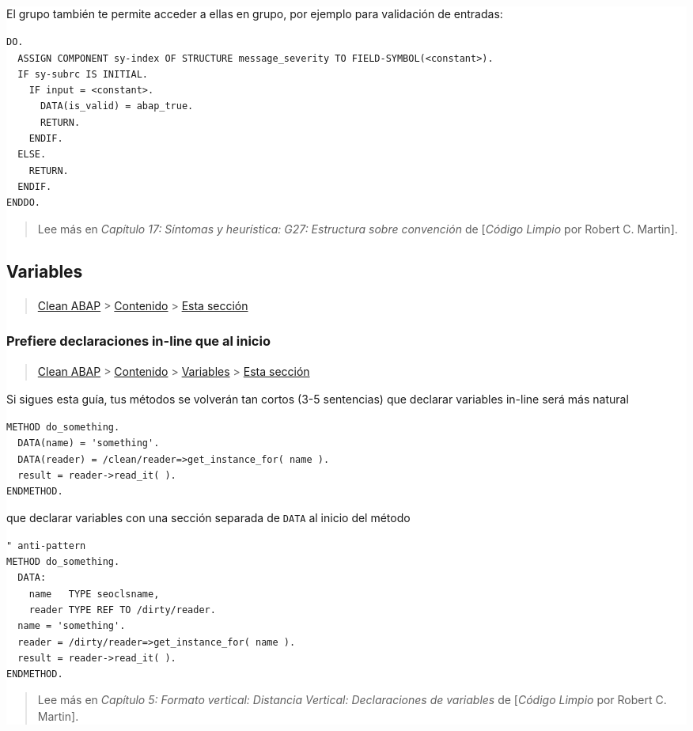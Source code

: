 El grupo también te permite acceder a ellas en grupo, por ejemplo para validación de entradas:

```ABAP
DO.
  ASSIGN COMPONENT sy-index OF STRUCTURE message_severity TO FIELD-SYMBOL(<constant>).
  IF sy-subrc IS INITIAL.
    IF input = <constant>.
      DATA(is_valid) = abap_true.
      RETURN.
    ENDIF.
  ELSE.
    RETURN.
  ENDIF.
ENDDO.
```

> Lee más en _Capítulo 17: Síntomas y heurística: G27: Estructura sobre convención_ de [_Código Limpio_ por Robert C. Martin].

## Variables

> [Clean ABAP](#clean-abap) > [Contenido](#contenido) > [Esta sección](#variables)

### Prefiere declaraciones in-line que al inicio

> [Clean ABAP](#clean-abap) > [Contenido](#contenido) > [Variables](#variables) > [Esta sección](#prefiere-declaraciones-in-line-que-al-inicio)

Si sigues esta guía, tus métodos se volverán tan cortos (3-5 sentencias)
que declarar variables in-line será más natural

```ABAP
METHOD do_something.
  DATA(name) = 'something'.
  DATA(reader) = /clean/reader=>get_instance_for( name ).
  result = reader->read_it( ).
ENDMETHOD.
```

que declarar variables con una sección separada de `DATA` al inicio del método

```ABAP
" anti-pattern
METHOD do_something.
  DATA:
    name   TYPE seoclsname,
    reader TYPE REF TO /dirty/reader.
  name = 'something'.
  reader = /dirty/reader=>get_instance_for( name ).
  result = reader->read_it( ).
ENDMETHOD.
```

> Lee más en _Capítulo 5: Formato vertical: Distancia Vertical: Declaraciones de variables_ de [_Código Limpio_ por Robert C. Martin].


[_Clean Code_ por Robert C. Martin]: https://www.oreilly.com/library/view/clean-code/9780136083238/